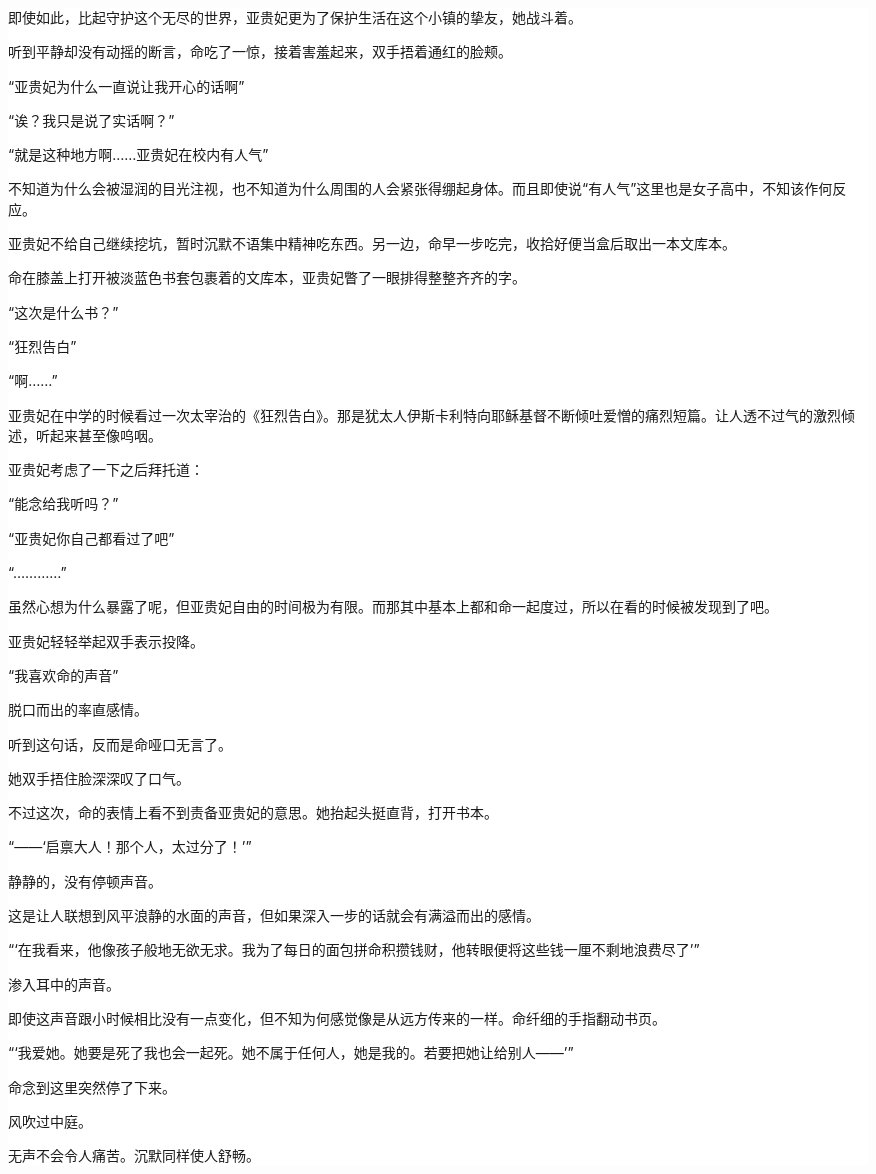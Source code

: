 即使如此，比起守护这个无尽的世界，亚贵妃更为了保护生活在这个小镇的挚友，她战斗着。

听到平静却没有动摇的断言，命吃了一惊，接着害羞起来，双手捂着通红的脸颊。

“亚贵妃为什么一直说让我开心的话啊”

“诶？我只是说了实话啊？”

“就是这种地方啊……亚贵妃在校内有人气”

不知道为什么会被湿润的目光注视，也不知道为什么周围的人会紧张得绷起身体。而且即使说“有人气”这里也是女子高中，不知该作何反应。

亚贵妃不给自己继续挖坑，暂时沉默不语集中精神吃东西。另一边，命早一步吃完，收拾好便当盒后取出一本文库本。

命在膝盖上打开被淡蓝色书套包裹着的文库本，亚贵妃瞥了一眼排得整整齐齐的字。

“这次是什么书？”

“狂烈告白”

“啊……”

亚贵妃在中学的时候看过一次太宰治的《狂烈告白》。那是犹太人伊斯卡利特向耶稣基督不断倾吐爱憎的痛烈短篇。让人透不过气的激烈倾述，听起来甚至像呜咽。

亚贵妃考虑了一下之后拜托道：

“能念给我听吗？”

“亚贵妃你自己都看过了吧”

“…………”

虽然心想为什么暴露了呢，但亚贵妃自由的时间极为有限。而那其中基本上都和命一起度过，所以在看的时候被发现到了吧。

亚贵妃轻轻举起双手表示投降。

“我喜欢命的声音”

脱口而出的率直感情。

听到这句话，反而是命哑口无言了。

她双手捂住脸深深叹了口气。

不过这次，命的表情上看不到责备亚贵妃的意思。她抬起头挺直背，打开书本。

“——‘启禀大人！那个人，太过分了！’”

静静的，没有停顿声音。

这是让人联想到风平浪静的水面的声音，但如果深入一步的话就会有满溢而出的感情。

“‘在我看来，他像孩子般地无欲无求。我为了每日的面包拼命积攒钱财，他转眼便将这些钱一厘不剩地浪费尽了’”

渗入耳中的声音。

即使这声音跟小时候相比没有一点变化，但不知为何感觉像是从远方传来的一样。命纤细的手指翻动书页。

“‘我爱她。她要是死了我也会一起死。她不属于任何人，她是我的。若要把她让给别人——’”

命念到这里突然停了下来。

风吹过中庭。

无声不会令人痛苦。沉默同样使人舒畅。
